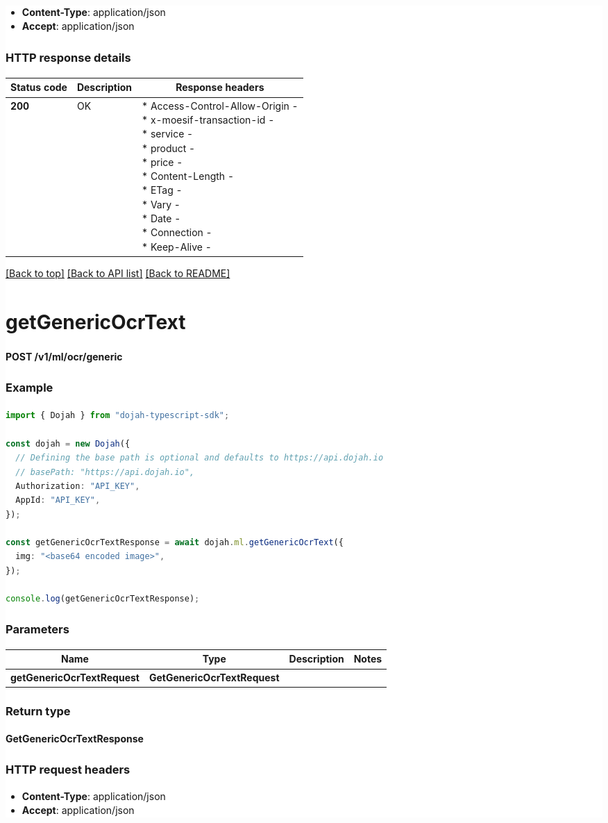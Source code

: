  - **Content-Type**: application/json
 - **Accept**: application/json


### HTTP response details
| Status code | Description | Response headers |
|-------------|-------------|------------------|
**200** | OK |  * Access-Control-Allow-Origin -  <br>  * x-moesif-transaction-id -  <br>  * service -  <br>  * product -  <br>  * price -  <br>  * Content-Length -  <br>  * ETag -  <br>  * Vary -  <br>  * Date -  <br>  * Connection -  <br>  * Keep-Alive -  <br>  |

[[Back to top]](#) [[Back to API list]](../README.md#documentation-for-api-endpoints) [[Back to README]](../README.md)

# **getGenericOcrText**

#### **POST** /v1/ml/ocr/generic


### Example


```typescript
import { Dojah } from "dojah-typescript-sdk";

const dojah = new Dojah({
  // Defining the base path is optional and defaults to https://api.dojah.io
  // basePath: "https://api.dojah.io",
  Authorization: "API_KEY",
  AppId: "API_KEY",
});

const getGenericOcrTextResponse = await dojah.ml.getGenericOcrText({
  img: "<base64 encoded image>",
});

console.log(getGenericOcrTextResponse);
```


### Parameters

Name | Type | Description  | Notes
------------- | ------------- | ------------- | -------------
 **getGenericOcrTextRequest** | **GetGenericOcrTextRequest**|  |


### Return type

**GetGenericOcrTextResponse**

### HTTP request headers

 - **Content-Type**: application/json
 - **Accept**: application/json

